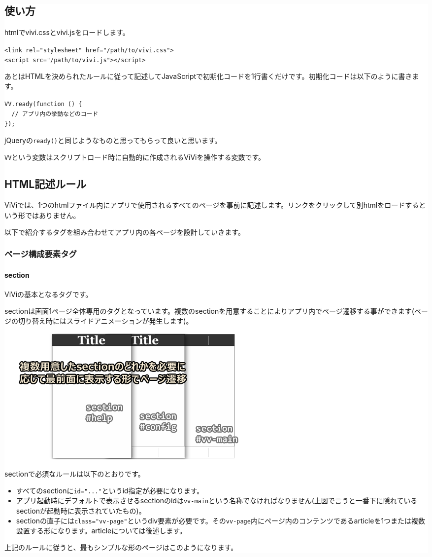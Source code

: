 ## 使い方

htmlでvivi.cssとvivi.jsをロードします。

    <link rel="stylesheet" href="/path/to/vivi.css">
    <script src="/path/to/vivi.js"></script>

あとはHTMLを決められたルールに従って記述してJavaScriptで初期化コードを1行書くだけです。初期化コードは以下のように書きます。

    VV.ready(function () {
      // アプリ内の挙動などのコード
    });

jQueryの`ready()`と同じようなものと思ってもらって良いと思います。

`VV`という変数はスクリプトロード時に自動的に作成されるViViを操作する変数です。

## HTML記述ルール

ViViでは、1つのhtmlファイル内にアプリで使用されるすべてのページを事前に記述します。リンクをクリックして別htmlをロードするという形ではありません。

以下で紹介するタグを組み合わせてアプリ内の各ページを設計していきます。

### ページ構成要素タグ

#### section

ViViの基本となるタグです。

sectionは画面1ページ全体専用のタグとなっています。複数のsectionを用意することによりアプリ内でページ遷移する事ができます(ページの切り替え時にはスライドアニメーションが発生します)。

![section4](ss/section4.png)

sectionで必須なルールは以下のとおりです。

* すべてのsectionに`id="..."`というid指定が必要になります。
* アプリ起動時にデフォルトで表示させるsectionのidは`vv-main`という名称でなければなりません(上図で言うと一番下に隠れているsectionが起動時に表示されていたもの)。
* sectionの直子には`class="vv-page"`というdiv要素が必要です。その`vv-page`内にページ内のコンテンツであるarticleを1つまたは複数設置する形になります。articleについては後述します。

上記のルールに従うと、最もシンプルな形のページはこのようになります。
